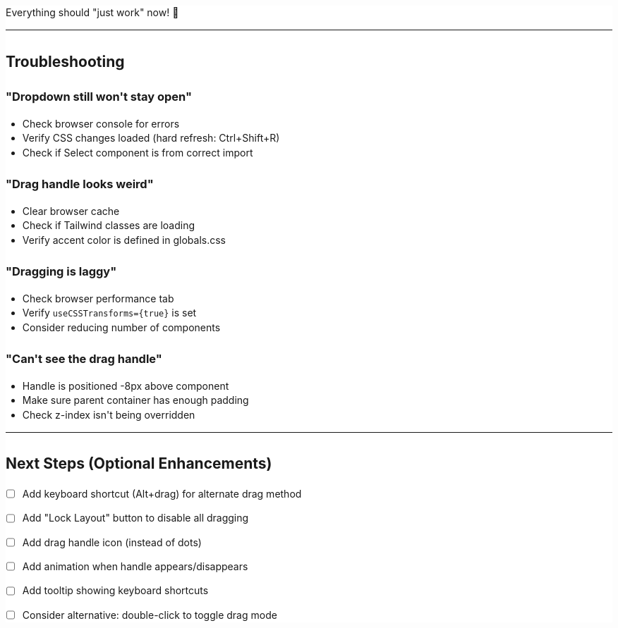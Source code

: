 Everything should "just work" now! 🎉

---

## Troubleshooting

### "Dropdown still won't stay open"
- Check browser console for errors
- Verify CSS changes loaded (hard refresh: Ctrl+Shift+R)
- Check if Select component is from correct import

### "Drag handle looks weird"
- Clear browser cache
- Check if Tailwind classes are loading
- Verify accent color is defined in globals.css

### "Dragging is laggy"
- Check browser performance tab
- Verify `useCSSTransforms={true}` is set
- Consider reducing number of components

### "Can't see the drag handle"
- Handle is positioned -8px above component
- Make sure parent container has enough padding
- Check z-index isn't being overridden

---

## Next Steps (Optional Enhancements)

- [ ] Add keyboard shortcut (Alt+drag) for alternate drag method
- [ ] Add "Lock Layout" button to disable all dragging
- [ ] Add drag handle icon (instead of dots)
- [ ] Add animation when handle appears/disappears
- [ ] Add tooltip showing keyboard shortcuts
- [ ] Consider alternative: double-click to toggle drag mode

